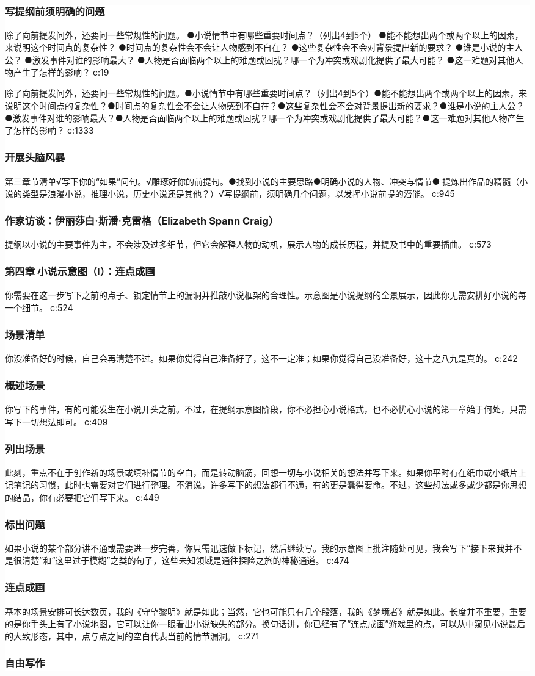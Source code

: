 ### 写提纲前须明确的问题

除了向前提发问外，还要问一些常规性的问题。
●小说情节中有哪些重要时间点？（列出4到5个）
●能不能想出两个或两个以上的因素，来说明这个时间点的复杂性？
●时间点的复杂性会不会让人物感到不自在？
●这些复杂性会不会对背景提出新的要求？
●谁是小说的主人公？
●激发事件对谁的影响最大？
●人物是否面临两个以上的难题或困扰？哪一个为冲突或戏剧化提供了最大可能？
●这一难题对其他人物产生了怎样的影响？
 c:19

除了向前提发问外，还要问一些常规性的问题。●小说情节中有哪些重要时间点？（列出4到5个）●能不能想出两个或两个以上的因素，来说明这个时间点的复杂性？●时间点的复杂性会不会让人物感到不自在？●这些复杂性会不会对背景提出新的要求？●谁是小说的主人公？●激发事件对谁的影响最大？●人物是否面临两个以上的难题或困扰？哪一个为冲突或戏剧化提供了最大可能？●这一难题对其他人物产生了怎样的影响？ c:1333

### 开展头脑风暴

第三章节清单√写下你的“如果”问句。√雕琢好你的前提句。●找到小说的主要思路●明确小说的人物、冲突与情节● 提炼出作品的精髓（小说的类型是浪漫小说，推理小说，历史小说还是其他？）√写提纲前，须明确几个问题，以发挥小说前提的潜能。 c:945

### 作家访谈：伊丽莎白·斯潘·克雷格（Elizabeth Spann Craig）

提纲以小说的主要事件为主，不会涉及过多细节，但它会解释人物的动机，展示人物的成长历程，并提及书中的重要插曲。 c:573

### 第四章 小说示意图（Ⅰ）：连点成画

你需要在这一步写下之前的点子、锁定情节上的漏洞并推敲小说框架的合理性。示意图是小说提纲的全景展示，因此你无需安排好小说的每一个细节。 c:524

### 场景清单

你没准备好的时候，自己会再清楚不过。如果你觉得自己准备好了，这不一定准；如果你觉得自己没准备好，这十之八九是真的。 c:242

### 概述场景

你写下的事件，有的可能发生在小说开头之前。不过，在提纲示意图阶段，你不必担心小说格式，也不必忧心小说的第一章始于何处，只需写下一切想法即可。 c:409

### 列出场景

此刻，重点不在于创作新的场景或填补情节的空白，而是转动脑筋，回想一切与小说相关的想法并写下来。如果你平时有在纸巾或小纸片上记笔记的习惯，此时也需要对它们进行整理。不消说，许多写下的想法都行不通，有的更是蠢得要命。不过，这些想法或多或少都是你思想的结晶，你有必要把它们写下来。 c:449

### 标出问题

如果小说的某个部分讲不通或需要进一步完善，你只需迅速做下标记，然后继续写。我的示意图上批注随处可见，我会写下“接下来我并不是很清楚”和“这里过于模糊”之类的句子，这些未知领域是通往探险之旅的神秘通道。 c:474

### 连点成画

基本的场景安排可长达数页，我的《守望黎明》就是如此；当然，它也可能只有几个段落，我的《梦境者》就是如此。长度并不重要，重要的是你手头上有了小说地图，它可以让你一眼看出小说缺失的部分。换句话讲，你已经有了“连点成画”游戏里的点，可以从中窥见小说最后的大致形态，其中，点与点之间的空白代表当前的情节漏洞。 c:271

### 自由写作
